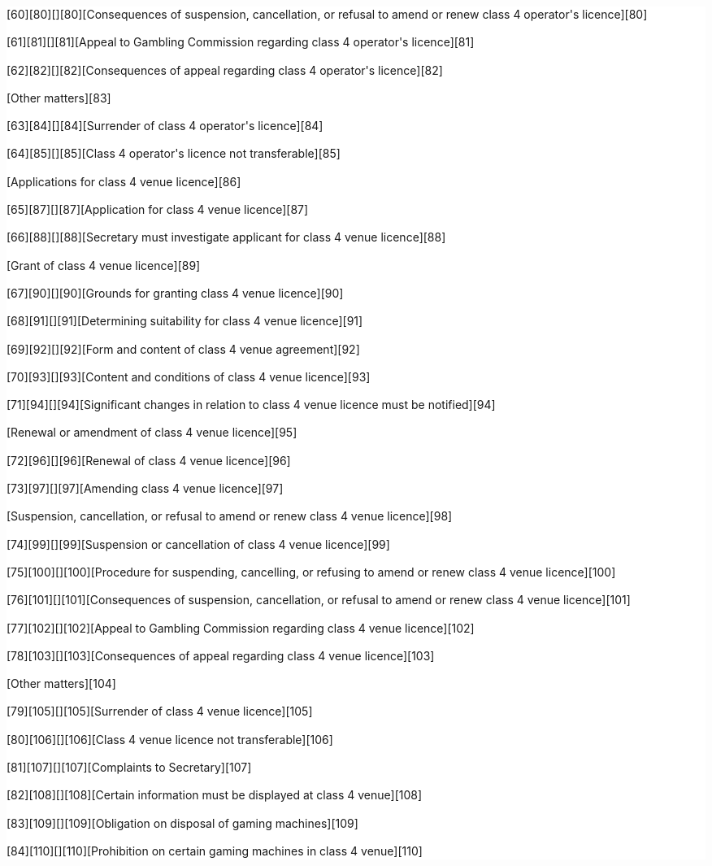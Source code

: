 [60][80][][80][Consequences of suspension, cancellation, or refusal to amend or renew class 4 operator's licence][80]

[61][81][][81][Appeal to Gambling Commission regarding class 4 operator's licence][81]

[62][82][][82][Consequences of appeal regarding class 4 operator's licence][82]

[Other matters][83]

[63][84][][84][Surrender of class 4 operator's licence][84]

[64][85][][85][Class 4 operator's licence not transferable][85]

[Applications for class 4 venue licence][86]

[65][87][][87][Application for class 4 venue licence][87]

[66][88][][88][Secretary must investigate applicant for class 4 venue licence][88]

[Grant of class 4 venue licence][89]

[67][90][][90][Grounds for granting class 4 venue licence][90]

[68][91][][91][Determining suitability for class 4 venue licence][91]

[69][92][][92][Form and content of class 4 venue agreement][92]

[70][93][][93][Content and conditions of class 4 venue licence][93]

[71][94][][94][Significant changes in relation to class 4 venue licence must be notified][94]

[Renewal or amendment of class 4 venue licence][95]

[72][96][][96][Renewal of class 4 venue licence][96]

[73][97][][97][Amending class 4 venue licence][97]

[Suspension, cancellation, or refusal to amend or renew class 4 venue licence][98]

[74][99][][99][Suspension or cancellation of class 4 venue licence][99]

[75][100][][100][Procedure for suspending, cancelling, or refusing to amend or renew class 4 venue licence][100]

[76][101][][101][Consequences of suspension, cancellation, or refusal to amend or renew class 4 venue licence][101]

[77][102][][102][Appeal to Gambling Commission regarding class 4 venue licence][102]

[78][103][][103][Consequences of appeal regarding class 4 venue licence][103]

[Other matters][104]

[79][105][][105][Surrender of class 4 venue licence][105]

[80][106][][106][Class 4 venue licence not transferable][106]

[81][107][][107][Complaints to Secretary][107]

[82][108][][108][Certain information must be displayed at class 4 venue][108]

[83][109][][109][Obligation on disposal of gaming machines][109]

[84][110][][110][Prohibition on certain gaming machines in class 4 venue][110]
